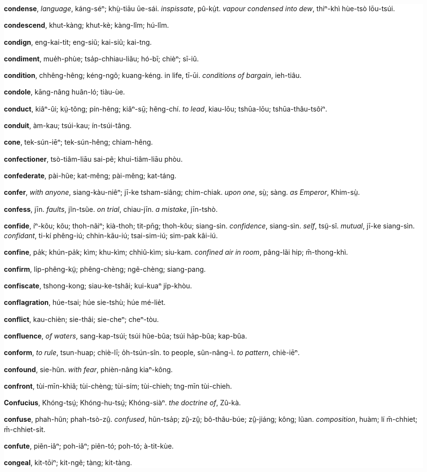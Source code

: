 **condense**, *language*, káng-séⁿ; khṳ̀-tiāu ūe-sái. *inspissate*, pû-kṳ̍t. *vapour condensed into dew*, thiⁿ-khì hùe-tsò lōu-tsúi.

**condescend**, khut-kàng; khut-kè; kàng-lîm; hú-lîm.

**condign**, eng-kai-tit; eng-siũ; kai-siũ; kai-tng.

**condiment**, mue̍h-phùe; tsa̍p-chhiau-liãu; hó-bī; chièⁿ; sī-iû.

**condition**, chhêng-hêng; kéng-ngõ; kuang-kéng. in life, tī-ūi. *conditions of bargain*, ieh-tiâu.

**condole**, kāng-nâng huân-ló; tiàu-ùe.

**conduct**, kiâⁿ-ûi; kṳ́-tõng; pín-hẽng; kiâⁿ-sṳ̄; hẽng-chí. *to lead*, kiau-lōu; tshūa-lōu; tshūa-thâu-tsôiⁿ.

**conduit**, àm-kau; tsúi-kau; ín-tsúi-tâng.

**cone**, tek-sún-iēⁿ; tek-sún-hêng; chiam-hêng.

**confectioner**, tsò-tiâm-liāu sai-pẽ; khui-tiâm-liāu phòu.

**confederate**, pài-hũe; kat-mêng; pài-mêng; kat-táng.

**confer**, *with anyone*, siang-kàu-niêⁿ; jī-ke tsham-siâng; ​chim-chiak. *upon one*, sṳ̀; sàng. *as Emperor*, Khim-sṳ̀.

**confess**, jīn. *faults*, jĩn-tsũe. *on trial*, chiau-jīn. *a mistake*, jīn-tshò.

**confide**, íⁿ-kõu; kõu; thoh-nãiⁿ; kià-thoh; tit-pn̄g; thoh-kõu; siang-sìn. *confidence*, siang-sìn. *self*, tsṳ̃-sĩ. *mutual*, jī-ke siang-sìn. *confidant*, ti-kí phêng-iú; chhin-kãu-iú; tsai-sim-iú; sim-pak kâi-iú.

**confine**, pa̍k; khún-pa̍k; kìm; khu-kìm; chhiû-kìm; siu-kam. *confined air in room*, pâng-lãi hip; m̄-thong-khì.

**confirm**, li̍p-phêng-kṳ̃; phêng-chèng; ngẽ-chèng; siang-pang.

**confiscate**, tshong-kong; siau-ke-tshâi; kui-kuaⁿ ji̍p-khòu.

**conflagration**, húe-tsai; húe sie-tshù; húe mé-lie̍t.

**conflict**, kau-chièn; sie-thâi; sie-cheⁿ; cheⁿ-tòu.

**confluence**, *of waters*, sang-kap-tsúi; tsúi hũe-bûa; tsúi ha̍p-bûa; kap-bûa.

**conform**, *to rule*, tsun-huap; chiè-lī; o̍h-tsún-sîn. to people, sũn-nâng-ì. *to pattern*, chiè-iēⁿ.

**confound**, sie-hũn. *with fear*, phièn-nâng kiaⁿ-kông.

**confront**, tùi-mīn-khiã; tùi-chèng; tùi-sím; tùi-chieh; tng-mīn tùi-chieh.

**Confucius**, Khóng-tsṳ́; Khóng-hu-tsṳ́; Khóng-siàⁿ. *the doctrine of*, Zû-kà.

**confuse**, phah-hũn; phah-tsò-zṳ̂. *confused*, hũn-tsa̍p; zṳ̂-zṳ̂; bô-thâu-búe; zṳ̂-jiáng; kông; lũan. *composition*, huàm; lí m̄-chhiet; m̄-chhiet-si̍t.

**confute**, piẽn-iâⁿ; poh-iâⁿ; piẽn-tó; poh-tó; à-tit-kùe.

**congeal**, kit-tōiⁿ; kit-ngẽ; tàng; kit-tàng.
